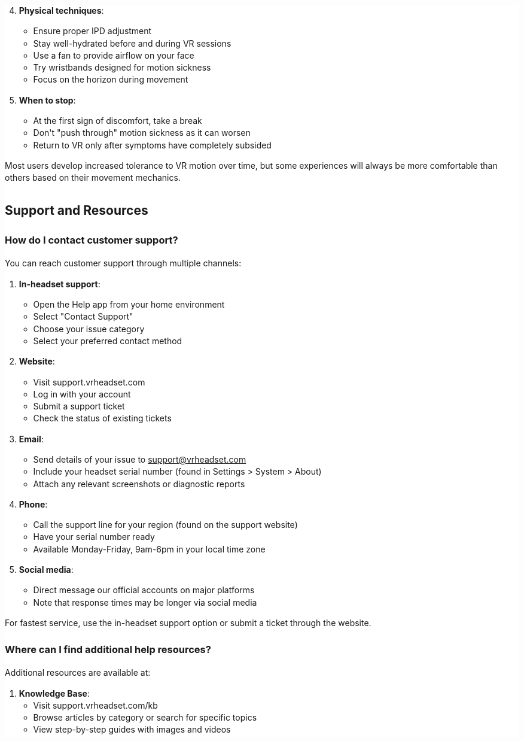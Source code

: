 4. **Physical techniques**:
   - Ensure proper IPD adjustment
   - Stay well-hydrated before and during VR sessions
   - Use a fan to provide airflow on your face
   - Try wristbands designed for motion sickness
   - Focus on the horizon during movement

5. **When to stop**:
   - At the first sign of discomfort, take a break
   - Don't "push through" motion sickness as it can worsen
   - Return to VR only after symptoms have completely subsided

Most users develop increased tolerance to VR motion over time, but some experiences will always be more comfortable than others based on their movement mechanics.

## Support and Resources

### How do I contact customer support?
You can reach customer support through multiple channels:

1. **In-headset support**:
   - Open the Help app from your home environment
   - Select "Contact Support"
   - Choose your issue category
   - Select your preferred contact method

2. **Website**:
   - Visit support.vrheadset.com
   - Log in with your account
   - Submit a support ticket
   - Check the status of existing tickets

3. **Email**:
   - Send details of your issue to support@vrheadset.com
   - Include your headset serial number (found in Settings > System > About)
   - Attach any relevant screenshots or diagnostic reports

4. **Phone**:
   - Call the support line for your region (found on the support website)
   - Have your serial number ready
   - Available Monday-Friday, 9am-6pm in your local time zone

5. **Social media**:
   - Direct message our official accounts on major platforms
   - Note that response times may be longer via social media

For fastest service, use the in-headset support option or submit a ticket through the website.

### Where can I find additional help resources?
Additional resources are available at:

1. **Knowledge Base**:
   - Visit support.vrheadset.com/kb
   - Browse articles by category or search for specific topics
   - View step-by-step guides with images and videos

